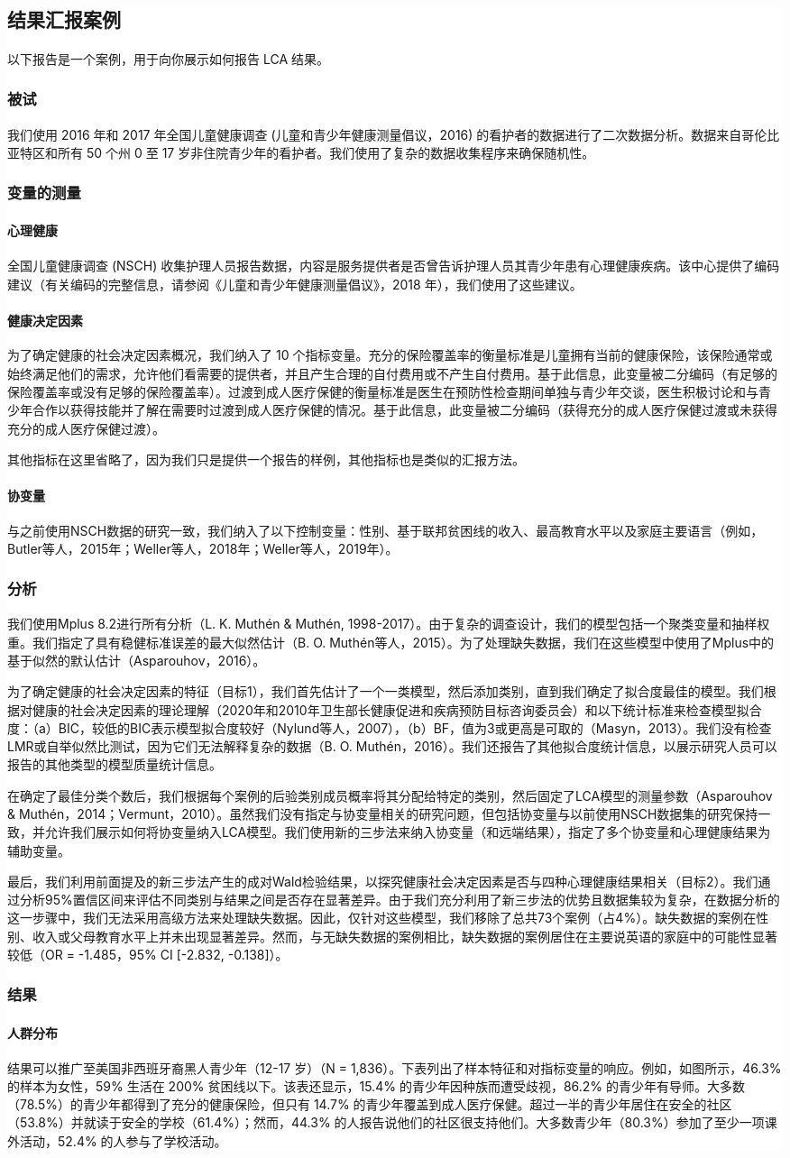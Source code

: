 ## 结果汇报案例

以下报告是一个案例，用于向你展示如何报告 LCA 结果。

### 被试

我们使用 2016 年和 2017 年全国儿童健康调查 (儿童和青少年健康测量倡议，2016) 的看护者的数据进行了二次数据分析。数据来自哥伦比亚特区和所有 50 个州 0 至 17 岁非住院青少年的看护者。我们使用了复杂的数据收集程序来确保随机性。

### 变量的测量

#### 心理健康 

全国儿童健康调查 (NSCH) 收集护理人员报告数据，内容是服务提供者是否曾告诉护理人员其青少年患有心理健康疾病。该中心提供了编码建议（有关编码的完整信息，请参阅《儿童和青少年健康测量倡议》，2018 年），我们使用了这些建议。

#### 健康决定因素


为了确定健康的社会决定因素概况，我们纳入了 10 个指标变量。充分的保险覆盖率的衡量标准是儿童拥有当前的健康保险，该保险通常或始终满足他们的需求，允许他们看需要的提供者，并且产生合理的自付费用或不产生自付费用。基于此信息，此变量被二分编码（有足够的保险覆盖率或没有足够的保险覆盖率）。过渡到成人医疗保健的衡量标准是医生在预防性检查期间单独与青少年交谈，医生积极讨论和与青少年合作以获得技能并了解在需要时过渡到成人医疗保健的情况。基于此信息，此变量被二分编码（获得充分的成人医疗保健过渡或未获得充分的成人医疗保健过渡）。

其他指标在这里省略了，因为我们只是提供一个报告的样例，其他指标也是类似的汇报方法。


#### 协变量

与之前使用NSCH数据的研究一致，我们纳入了以下控制变量：性别、基于联邦贫困线的收入、最高教育水平以及家庭主要语言（例如，Butler等人，2015年；Weller等人，2018年；Weller等人，2019年）。


### 分析

我们使用Mplus 8.2进行所有分析（L. K. Muthén & Muthén, 1998-2017）。由于复杂的调查设计，我们的模型包括一个聚类变量和抽样权重。我们指定了具有稳健标准误差的最大似然估计（B. O. Muthén等人，2015）。为了处理缺失数据，我们在这些模型中使用了Mplus中的基于似然的默认估计（Asparouhov，2016）。

为了确定健康的社会决定因素的特征（目标1），我们首先估计了一个一类模型，然后添加类别，直到我们确定了拟合度最佳的模型。我们根据对健康的社会决定因素的理论理解（2020年和2010年卫生部长健康促进和疾病预防目标咨询委员会）和以下统计标准来检查模型拟合度：（a）BIC，较低的BIC表示模型拟合度较好（Nylund等人，2007），（b）BF，值为3或更高是可取的（Masyn，2013）。我们没有检查LMR或自举似然比测试，因为它们无法解释复杂的数据（B. O. Muthén，2016）。我们还报告了其他拟合度统计信息，以展示研究人员可以报告的其他类型的模型质量统计信息。


在确定了最佳分类个数后，我们根据每个案例的后验类别成员概率将其分配给特定的类别，然后固定了LCA模型的测量参数（Asparouhov & Muthén，2014；Vermunt，2010）。虽然我们没有指定与协变量相关的研究问题，但包括协变量与以前使用NSCH数据集的研究保持一致，并允许我们展示如何将协变量纳入LCA模型。我们使用新的三步法来纳入协变量（和远端结果），指定了多个协变量和心理健康结果为辅助变量。

最后，我们利用前面提及的新三步法产生的成对Wald检验结果，以探究健康社会决定因素是否与四种心理健康结果相关（目标2）。我们通过分析95%置信区间来评估不同类别与结果之间是否存在显著差异。由于我们充分利用了新三步法的优势且数据集较为复杂，在数据分析的这一步骤中，我们无法采用高级方法来处理缺失数据。因此，仅针对这些模型，我们移除了总共73个案例（占4%）。缺失数据的案例在性别、收入或父母教育水平上并未出现显著差异。然而，与无缺失数据的案例相比，缺失数据的案例居住在主要说英语的家庭中的可能性显著较低（OR = -1.485，95% CI [-2.832, -0.138]）。

### 结果

#### 人群分布

结果可以推广至美国非西班牙裔黑人青少年（12-17 岁）（N = 1,836）。下表列出了样本特征和对指标变量的响应。例如，如图所示，46.3% 的样本为女性，59% 生活在 200% 贫困线以下。该表还显示，15.4% 的青少年因种族而遭受歧视，86.2% 的青少年有导师。大多数（78.5%）的青少年都得到了充分的健康保险，但只有 14.7% 的青少年覆盖到成人医疗保健。超过一半的青少年居住在安全的社区（53.8%）并就读于安全的学校（61.4%）；然而，44.3% 的人报告说他们的社区很支持他们。大多数青少年（80.3%）参加了至少一项课外活动，52.4% 的人参与了学校活动。
